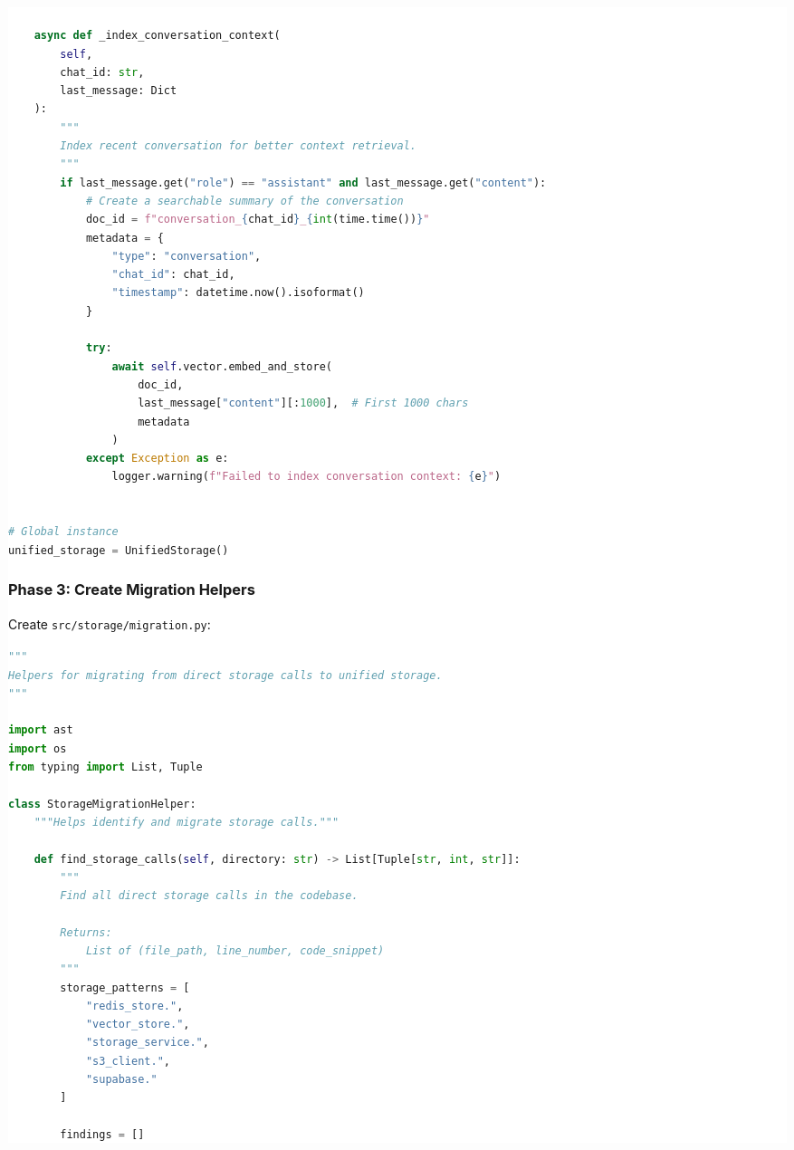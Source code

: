 ```python
    
    async def _index_conversation_context(
        self, 
        chat_id: str, 
        last_message: Dict
    ):
        """
        Index recent conversation for better context retrieval.
        """
        if last_message.get("role") == "assistant" and last_message.get("content"):
            # Create a searchable summary of the conversation
            doc_id = f"conversation_{chat_id}_{int(time.time())}"
            metadata = {
                "type": "conversation",
                "chat_id": chat_id,
                "timestamp": datetime.now().isoformat()
            }
            
            try:
                await self.vector.embed_and_store(
                    doc_id, 
                    last_message["content"][:1000],  # First 1000 chars
                    metadata
                )
            except Exception as e:
                logger.warning(f"Failed to index conversation context: {e}")


# Global instance
unified_storage = UnifiedStorage()
```

### Phase 3: Create Migration Helpers

Create `src/storage/migration.py`:

```python
"""
Helpers for migrating from direct storage calls to unified storage.
"""

import ast
import os
from typing import List, Tuple

class StorageMigrationHelper:
    """Helps identify and migrate storage calls."""
    
    def find_storage_calls(self, directory: str) -> List[Tuple[str, int, str]]:
        """
        Find all direct storage calls in the codebase.
        
        Returns:
            List of (file_path, line_number, code_snippet)
        """
        storage_patterns = [
            "redis_store.",
            "vector_store.",
            "storage_service.",
            "s3_client.",
            "supabase."
        ]
        
        findings = []
```